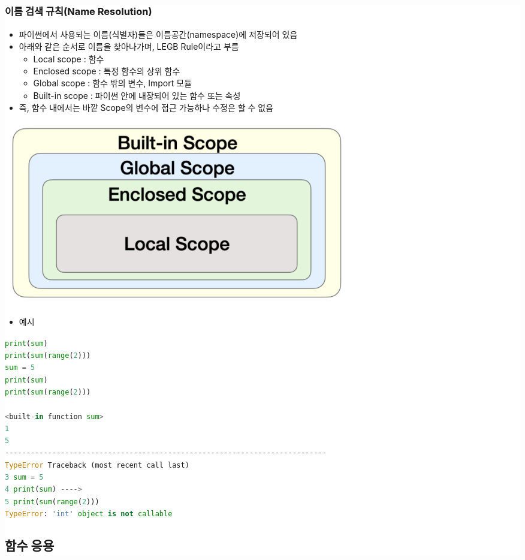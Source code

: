 

### 이름 검색 규칙(Name Resolution)

- 파이썬에서 사용되는 이름(식별자)들은 이름공간(namespace)에 저장되어 있음
- 아래와 같은 순서로 이름을 찾아나가며, LEGB Rule이라고 부름 
  - Local scope : 함수
  - Enclosed scope : 특정 함수의 상위 함수
  - Global scope : 함수 밖의 변수, Import 모듈
  - Built-in scope : 파이썬 안에 내장되어 있는 함수 또는 속성
- 즉, 함수 내에서는 바깥 Scope의 변수에 접근 가능하나 수정은 할 수 없음

![image-20220715030137652](README.assets/image-20220715030137652.png)

- 예시

```python
print(sum)
print(sum(range(2)))
sum = 5
print(sum)
print(sum(range(2)))

<built-in function sum>
1
5
---------------------------------------------------------------------------
TypeError Traceback (most recent call last)
3 sum = 5
4 print(sum) ---->
5 print(sum(range(2)))
TypeError: 'int' object is not callable
```



## 함수 응용
